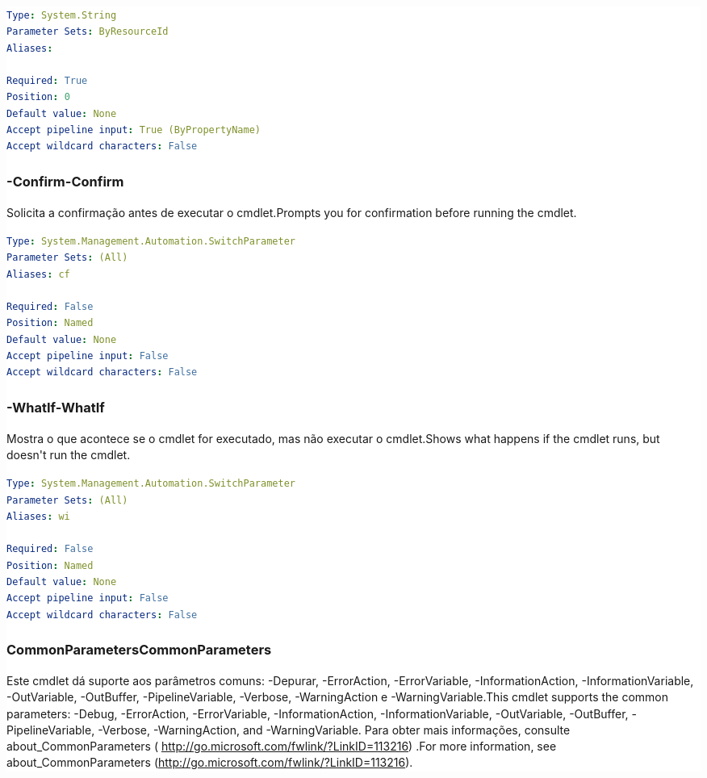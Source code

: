 ```yaml
Type: System.String
Parameter Sets: ByResourceId
Aliases:

Required: True
Position: 0
Default value: None
Accept pipeline input: True (ByPropertyName)
Accept wildcard characters: False
```

### <span data-ttu-id="c6030-132">-Confirm</span><span class="sxs-lookup"><span data-stu-id="c6030-132">-Confirm</span></span>
<span data-ttu-id="c6030-133">Solicita a confirmação antes de executar o cmdlet.</span><span class="sxs-lookup"><span data-stu-id="c6030-133">Prompts you for confirmation before running the cmdlet.</span></span>

```yaml
Type: System.Management.Automation.SwitchParameter
Parameter Sets: (All)
Aliases: cf

Required: False
Position: Named
Default value: None
Accept pipeline input: False
Accept wildcard characters: False
```

### <span data-ttu-id="c6030-134">-WhatIf</span><span class="sxs-lookup"><span data-stu-id="c6030-134">-WhatIf</span></span>
<span data-ttu-id="c6030-135">Mostra o que acontece se o cmdlet for executado, mas não executar o cmdlet.</span><span class="sxs-lookup"><span data-stu-id="c6030-135">Shows what happens if the cmdlet runs, but doesn't run the cmdlet.</span></span>

```yaml
Type: System.Management.Automation.SwitchParameter
Parameter Sets: (All)
Aliases: wi

Required: False
Position: Named
Default value: None
Accept pipeline input: False
Accept wildcard characters: False
```

### <span data-ttu-id="c6030-136">CommonParameters</span><span class="sxs-lookup"><span data-stu-id="c6030-136">CommonParameters</span></span>
<span data-ttu-id="c6030-137">Este cmdlet dá suporte aos parâmetros comuns: -Depurar, -ErrorAction, -ErrorVariable, -InformationAction, -InformationVariable, -OutVariable, -OutBuffer, -PipelineVariable, -Verbose, -WarningAction e -WarningVariable.</span><span class="sxs-lookup"><span data-stu-id="c6030-137">This cmdlet supports the common parameters: -Debug, -ErrorAction, -ErrorVariable, -InformationAction, -InformationVariable, -OutVariable, -OutBuffer, -PipelineVariable, -Verbose, -WarningAction, and -WarningVariable.</span></span> <span data-ttu-id="c6030-138">Para obter mais informações, consulte about_CommonParameters ( http://go.microsoft.com/fwlink/?LinkID=113216) .</span><span class="sxs-lookup"><span data-stu-id="c6030-138">For more information, see about_CommonParameters (http://go.microsoft.com/fwlink/?LinkID=113216).</span></span>
